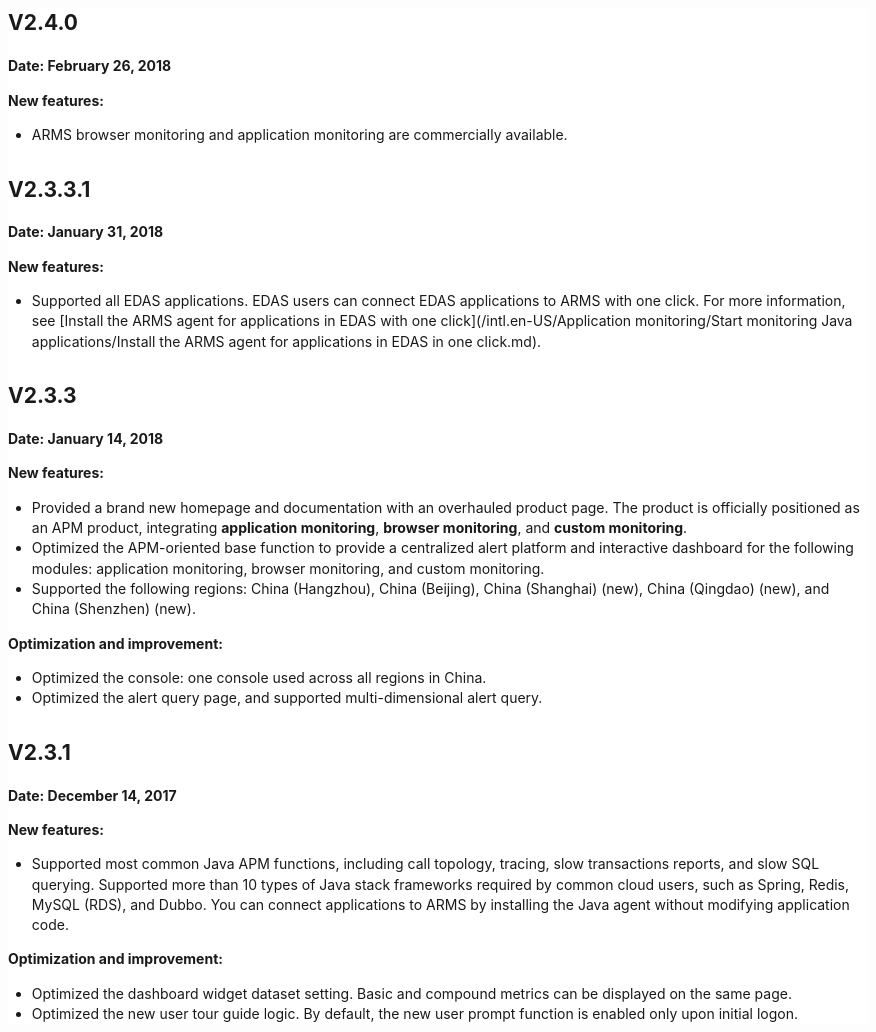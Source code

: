 ## V2.4.0

**Date: February 26, 2018**

**New features:**

-   ARMS browser monitoring and application monitoring are commercially available.

## V2.3.3.1

**Date: January 31, 2018**

**New features:**

-   Supported all EDAS applications. EDAS users can connect EDAS applications to ARMS with one click. For more information, see [Install the ARMS agent for applications in EDAS with one click](/intl.en-US/Application monitoring/Start monitoring Java applications/Install the ARMS agent for applications in EDAS in one click.md).

## V2.3.3

**Date: January 14, 2018**

**New features:**

-   Provided a brand new homepage and documentation with an overhauled product page. The product is officially positioned as an APM product, integrating **application monitoring**, **browser monitoring**, and **custom monitoring**.
-   Optimized the APM-oriented base function to provide a centralized alert platform and interactive dashboard for the following modules: application monitoring, browser monitoring, and custom monitoring.
-   Supported the following regions: China \(Hangzhou\), China \(Beijing\), China \(Shanghai\) \(new\), China \(Qingdao\) \(new\), and China \(Shenzhen\) \(new\).

**Optimization and improvement:**

-   Optimized the console: one console used across all regions in China.
-   Optimized the alert query page, and supported multi-dimensional alert query.

## V2.3.1

**Date: December 14, 2017**

**New features:**

-   Supported most common Java APM functions, including call topology, tracing, slow transactions reports, and slow SQL querying. Supported more than 10 types of Java stack frameworks required by common cloud users, such as Spring, Redis, MySQL \(RDS\), and Dubbo. You can connect applications to ARMS by installing the Java agent without modifying application code.

**Optimization and improvement:**

-   Optimized the dashboard widget dataset setting. Basic and compound metrics can be displayed on the same page.
-   Optimized the new user tour guide logic. By default, the new user prompt function is enabled only upon initial logon.

